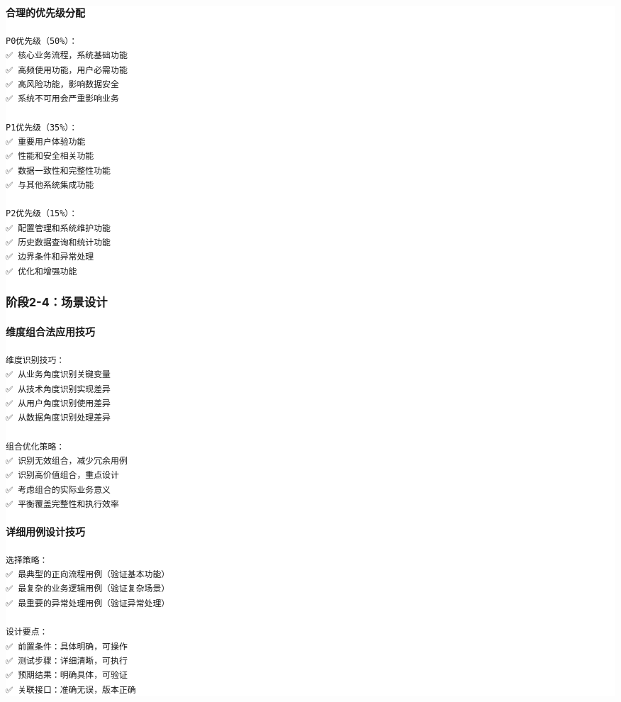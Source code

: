 #### 合理的优先级分配
```
P0优先级（50%）：
✅ 核心业务流程，系统基础功能
✅ 高频使用功能，用户必需功能
✅ 高风险功能，影响数据安全
✅ 系统不可用会严重影响业务

P1优先级（35%）：
✅ 重要用户体验功能
✅ 性能和安全相关功能
✅ 数据一致性和完整性功能
✅ 与其他系统集成功能

P2优先级（15%）：
✅ 配置管理和系统维护功能
✅ 历史数据查询和统计功能
✅ 边界条件和异常处理
✅ 优化和增强功能
```

### 阶段2-4：场景设计

#### 维度组合法应用技巧
```
维度识别技巧：
✅ 从业务角度识别关键变量
✅ 从技术角度识别实现差异
✅ 从用户角度识别使用差异
✅ 从数据角度识别处理差异

组合优化策略：
✅ 识别无效组合，减少冗余用例
✅ 识别高价值组合，重点设计
✅ 考虑组合的实际业务意义
✅ 平衡覆盖完整性和执行效率
```

#### 详细用例设计技巧
```
选择策略：
✅ 最典型的正向流程用例（验证基本功能）
✅ 最复杂的业务逻辑用例（验证复杂场景）
✅ 最重要的异常处理用例（验证异常处理）

设计要点：
✅ 前置条件：具体明确，可操作
✅ 测试步骤：详细清晰，可执行
✅ 预期结果：明确具体，可验证
✅ 关联接口：准确无误，版本正确
```
